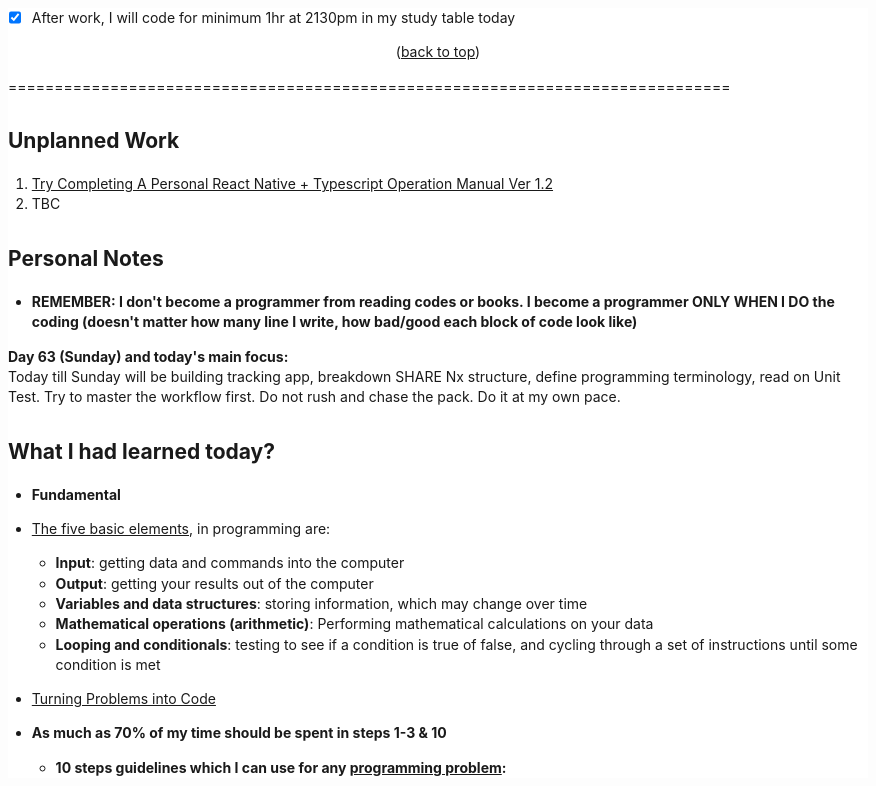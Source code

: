


- [x] After work, I will code for minimum 1hr at 2130pm in my study table today


























<p align="center">(<a href="#top">back to top</a>)</p>

==============================================================================

## Unplanned Work

1. [Try Completing A Personal React Native + Typescript Operation Manual Ver 1.2](https://github.com/CraftomeCJ/Template_RN_TS_Metro/blob/main/MANUAL.md)
2. TBC

## Personal Notes

- **REMEMBER: I don't become a programmer from reading codes or books. I become a programmer ONLY WHEN I DO the coding (doesn't matter how many line I write, how bad/good each block of code look like)**

**Day 63 (Sunday) and today's main focus:** <br />
Today till Sunday will be building tracking app, breakdown SHARE Nx structure, define programming terminology, read on Unit Test. Try to master the workflow first. Do not rush and chase the pack. Do it at my own pace.

## What I had learned today?

- **Fundamental**
- [The five basic elements](https://study.com/academy/lesson/5-basic-elements-of-programming.html), in programming are:
  - **Input**: getting data and commands into the computer
  - **Output**: getting your results out of the computer
  - **Variables and data structures**: storing information, which may change over time
  - **Mathematical operations (arithmetic)**: Performing mathematical calculations on your data
  - **Looping and conditionals**: testing to see if a condition is true of false, and cycling through a set of instructions until some condition is met

- [Turning Problems into Code](https://simpleprogrammer.com/solving-problems-breaking-it-down/)
- **As much as 70% of my time should be spent in steps 1-3 & 10**
  - **10 steps guidelines which I can use for any [programming problem](https://codeburst.io/10-steps-to-solving-a-programming-problem-8a32d1e96d74):**
